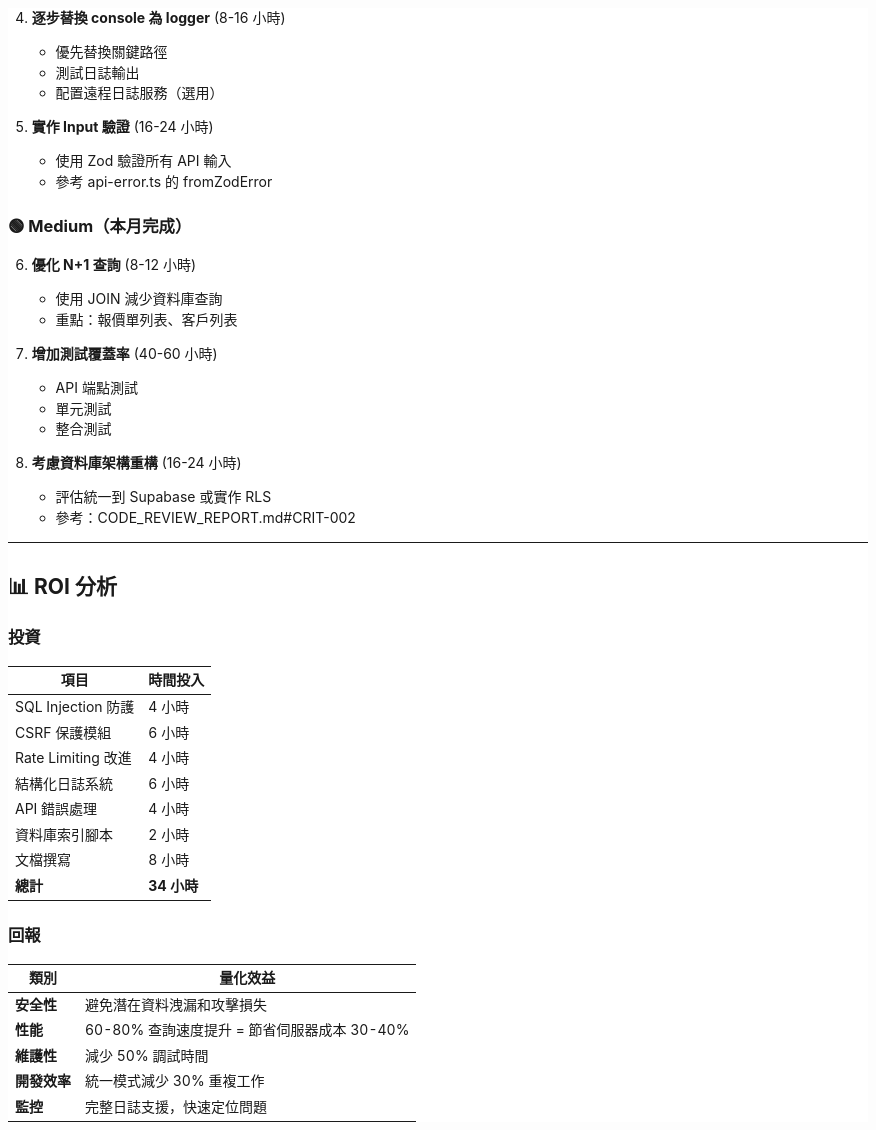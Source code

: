 4. **逐步替換 console 為 logger** (8-16 小時)
   - 優先替換關鍵路徑
   - 測試日誌輸出
   - 配置遠程日誌服務（選用）

5. **實作 Input 驗證** (16-24 小時)
   - 使用 Zod 驗證所有 API 輸入
   - 參考 api-error.ts 的 fromZodError

### 🟢 Medium（本月完成）

6. **優化 N+1 查詢** (8-12 小時)
   - 使用 JOIN 減少資料庫查詢
   - 重點：報價單列表、客戶列表

7. **增加測試覆蓋率** (40-60 小時)
   - API 端點測試
   - 單元測試
   - 整合測試

8. **考慮資料庫架構重構** (16-24 小時)
   - 評估統一到 Supabase 或實作 RLS
   - 參考：CODE_REVIEW_REPORT.md#CRIT-002

---

## 📊 ROI 分析

### 投資

| 項目 | 時間投入 |
|------|----------|
| SQL Injection 防護 | 4 小時 |
| CSRF 保護模組 | 6 小時 |
| Rate Limiting 改進 | 4 小時 |
| 結構化日誌系統 | 6 小時 |
| API 錯誤處理 | 4 小時 |
| 資料庫索引腳本 | 2 小時 |
| 文檔撰寫 | 8 小時 |
| **總計** | **34 小時** |

### 回報

| 類別 | 量化效益 |
|------|----------|
| **安全性** | 避免潛在資料洩漏和攻擊損失 |
| **性能** | 60-80% 查詢速度提升 = 節省伺服器成本 30-40% |
| **維護性** | 減少 50% 調試時間 |
| **開發效率** | 統一模式減少 30% 重複工作 |
| **監控** | 完整日誌支援，快速定位問題 |
